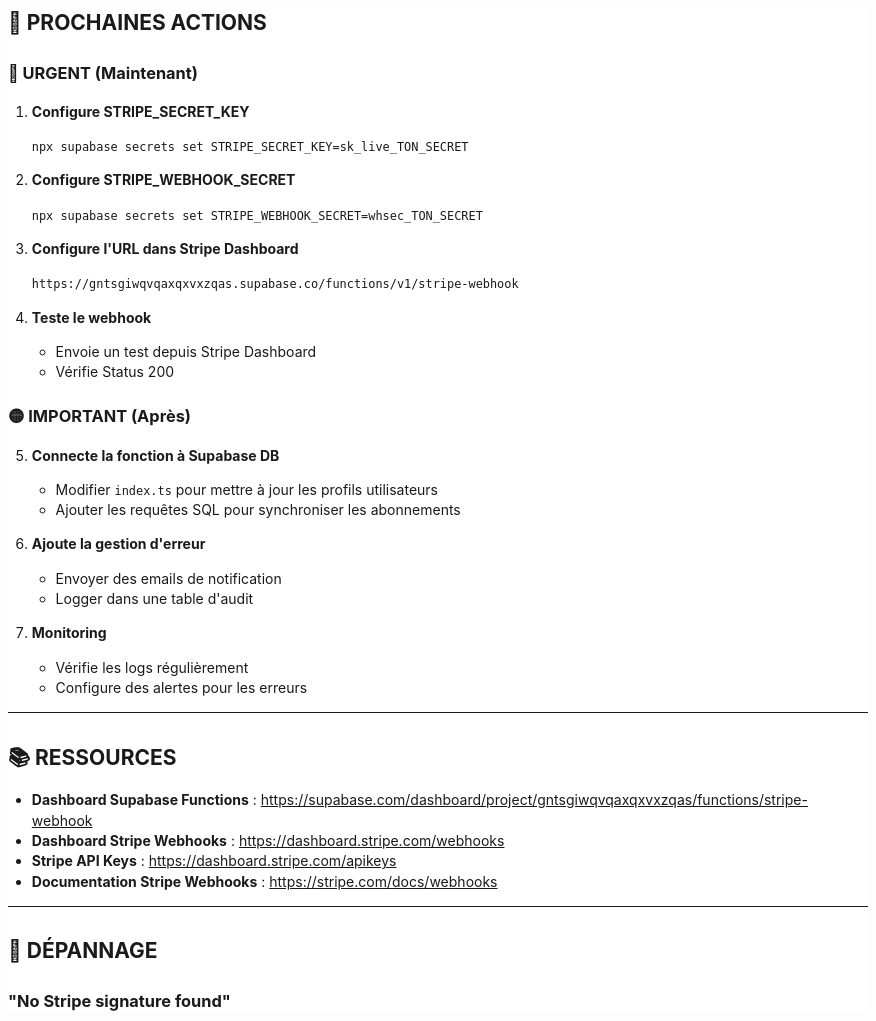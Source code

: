 
## 🎯 PROCHAINES ACTIONS

### 🔴 URGENT (Maintenant)

1. **Configure STRIPE_SECRET_KEY**
   ```bash
   npx supabase secrets set STRIPE_SECRET_KEY=sk_live_TON_SECRET
   ```

2. **Configure STRIPE_WEBHOOK_SECRET**
   ```bash
   npx supabase secrets set STRIPE_WEBHOOK_SECRET=whsec_TON_SECRET
   ```

3. **Configure l'URL dans Stripe Dashboard**
   ```
   https://gntsgiwqvqaxqxvxzqas.supabase.co/functions/v1/stripe-webhook
   ```

4. **Teste le webhook**
   - Envoie un test depuis Stripe Dashboard
   - Vérifie Status 200

### 🟡 IMPORTANT (Après)

5. **Connecte la fonction à Supabase DB**
   - Modifier `index.ts` pour mettre à jour les profils utilisateurs
   - Ajouter les requêtes SQL pour synchroniser les abonnements

6. **Ajoute la gestion d'erreur**
   - Envoyer des emails de notification
   - Logger dans une table d'audit

7. **Monitoring**
   - Vérifie les logs régulièrement
   - Configure des alertes pour les erreurs

---

## 📚 RESSOURCES

- **Dashboard Supabase Functions** : https://supabase.com/dashboard/project/gntsgiwqvqaxqxvxzqas/functions/stripe-webhook
- **Dashboard Stripe Webhooks** : https://dashboard.stripe.com/webhooks
- **Stripe API Keys** : https://dashboard.stripe.com/apikeys
- **Documentation Stripe Webhooks** : https://stripe.com/docs/webhooks

---

## 🐛 DÉPANNAGE

### "No Stripe signature found"
